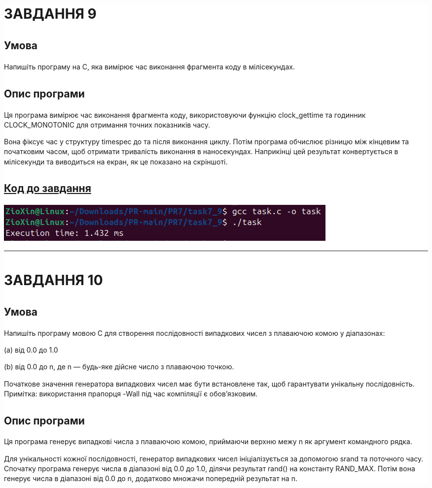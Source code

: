 
# ЗАВДАННЯ 9

## Умова

Напишіть програму на C, яка вимірює час виконання фрагмента коду в мілісекундах.

## Опис програми

Ця програма вимірює час виконання фрагмента коду, використовуючи функцію clock_gettime та годинник CLOCK_MONOTONIC для отримання точних показників часу.

Вона фіксує час у структуру timespec до та після виконання циклу. Потім програма обчислює різницю між кінцевим та початковим часом, щоб отримати тривалість виконання в наносекундах. Наприкінці цей результат конвертується в мілісекунди та виводиться на екран, як це показано на скріншоті.

## [Код до завдання](task7_9/task.c)

![Зображення](task7_9/9.png)

---

# ЗАВДАННЯ 10

## Умова

Напишіть програму мовою C для створення послідовності випадкових чисел з плаваючою комою у діапазонах:

 (a) від 0.0 до 1.0
 
 (b) від 0.0 до n, де n — будь-яке дійсне число з плаваючою точкою.
 
Початкове значення генератора випадкових чисел має бути встановлене так, щоб гарантувати унікальну послідовність.
Примітка: використання прапорця -Wall під час компіляції є обов’язковим.

## Опис програми

Ця програма генерує випадкові числа з плаваючою комою, приймаючи верхню межу n як аргумент командного рядка.

Для унікальності кожної послідовності, генератор випадкових чисел ініціалізується за допомогою srand та поточного часу. Спочатку програма генерує числа в діапазоні від 0.0 до 1.0, ділячи результат rand() на константу RAND_MAX. Потім вона генерує числа в діапазоні від 0.0 до n, додатково множачи попередній результат на n.
